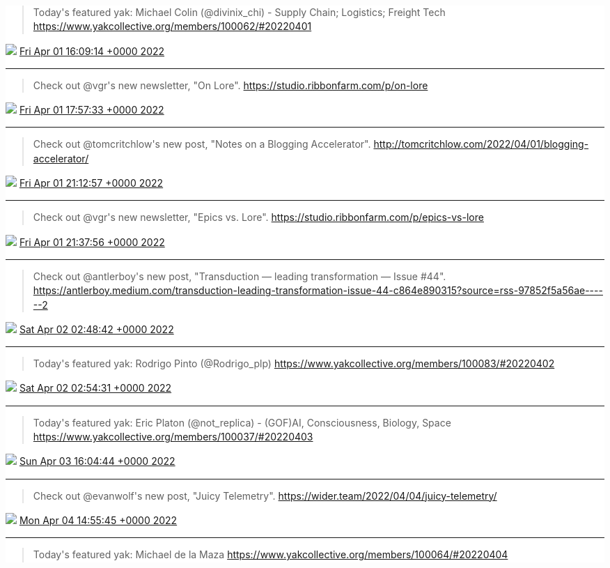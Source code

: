 > Today's featured yak: Michael Colin (@divinix_chi) - Supply Chain; Logistics; Freight Tech https://www.yakcollective.org/members/100062/#20220401

<img src="media/tweet.ico" width="12" /> [Fri Apr 01 16:09:14 +0000 2022](https://twitter.com/yak_collective/status/1509925867601940485)

----

> Check out @vgr's new newsletter, "On Lore". https://studio.ribbonfarm.com/p/on-lore

<img src="media/tweet.ico" width="12" /> [Fri Apr 01 17:57:33 +0000 2022](https://twitter.com/yak_collective/status/1509953128040390656)

----

> Check out @tomcritchlow's new post, "Notes on a Blogging Accelerator". http://tomcritchlow.com/2022/04/01/blogging-accelerator/

<img src="media/tweet.ico" width="12" /> [Fri Apr 01 21:12:57 +0000 2022](https://twitter.com/yak_collective/status/1510002298839310341)

----

> Check out @vgr's new newsletter, "Epics vs. Lore". https://studio.ribbonfarm.com/p/epics-vs-lore

<img src="media/tweet.ico" width="12" /> [Fri Apr 01 21:37:56 +0000 2022](https://twitter.com/yak_collective/status/1510008588655333381)

----

> Check out @antlerboy's new post, "Transduction — leading transformation — Issue #44". https://antlerboy.medium.com/transduction-leading-transformation-issue-44-c864e890315?source=rss-97852f5a56ae------2

<img src="media/tweet.ico" width="12" /> [Sat Apr 02 02:48:42 +0000 2022](https://twitter.com/yak_collective/status/1510086792820760577)

----

> Today's featured yak: Rodrigo Pinto (@Rodrigo_plp) https://www.yakcollective.org/members/100083/#20220402

<img src="media/tweet.ico" width="12" /> [Sat Apr 02 02:54:31 +0000 2022](https://twitter.com/yak_collective/status/1510088256179904517)

----

> Today's featured yak: Eric Platon (@not_replica) - (GOF)AI, Consciousness, Biology, Space https://www.yakcollective.org/members/100037/#20220403

<img src="media/tweet.ico" width="12" /> [Sun Apr 03 16:04:44 +0000 2022](https://twitter.com/yak_collective/status/1510649512502734850)

----

> Check out @evanwolf's new post, "Juicy Telemetry". https://wider.team/2022/04/04/juicy-telemetry/

<img src="media/tweet.ico" width="12" /> [Mon Apr 04 14:55:45 +0000 2022](https://twitter.com/yak_collective/status/1510994536973090816)

----

> Today's featured yak: Michael de la Maza  https://www.yakcollective.org/members/100064/#20220404
